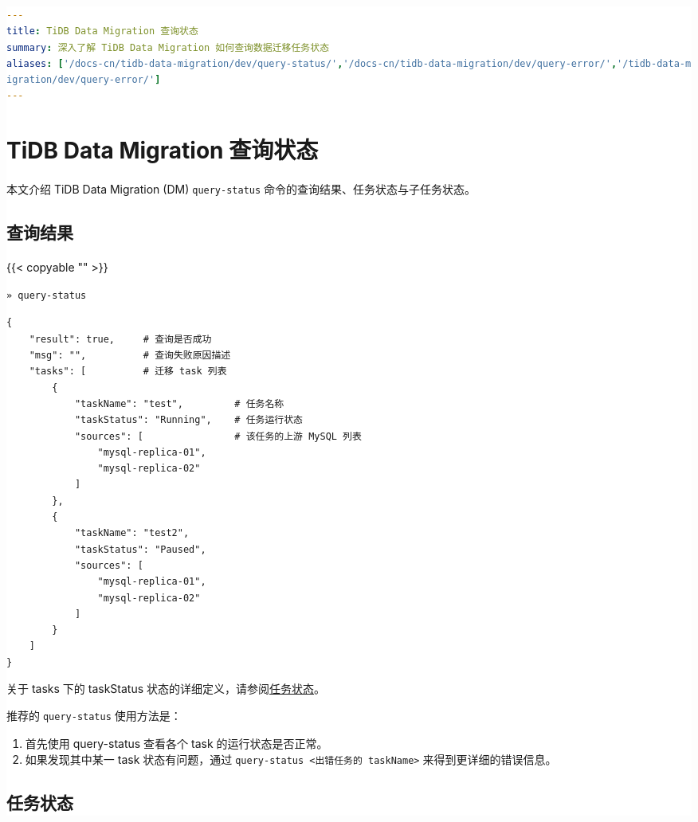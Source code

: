 ```yaml
---
title: TiDB Data Migration 查询状态
summary: 深入了解 TiDB Data Migration 如何查询数据迁移任务状态
aliases: ['/docs-cn/tidb-data-migration/dev/query-status/','/docs-cn/tidb-data-migration/dev/query-error/','/tidb-data-migration/dev/query-error/']
---
```


# TiDB Data Migration 查询状态

本文介绍 TiDB Data Migration (DM) `query-status` 命令的查询结果、任务状态与子任务状态。

## 查询结果

{{< copyable "" >}}

```bash
» query-status
```

```
{
    "result": true,     # 查询是否成功
    "msg": "",          # 查询失败原因描述
    "tasks": [          # 迁移 task 列表
        {
            "taskName": "test",         # 任务名称
            "taskStatus": "Running",    # 任务运行状态
            "sources": [                # 该任务的上游 MySQL 列表
                "mysql-replica-01",
                "mysql-replica-02"
            ]
        },
        {
            "taskName": "test2",
            "taskStatus": "Paused",
            "sources": [
                "mysql-replica-01",
                "mysql-replica-02"
            ]
        }
    ]
}
```

关于 tasks 下的 taskStatus 状态的详细定义，请参阅[任务状态](#任务状态)。

推荐的 `query-status` 使用方法是：

1. 首先使用 query-status 查看各个 task 的运行状态是否正常。
2. 如果发现其中某一 task 状态有问题，通过 `query-status <出错任务的 taskName>` 来得到更详细的错误信息。

## 任务状态
